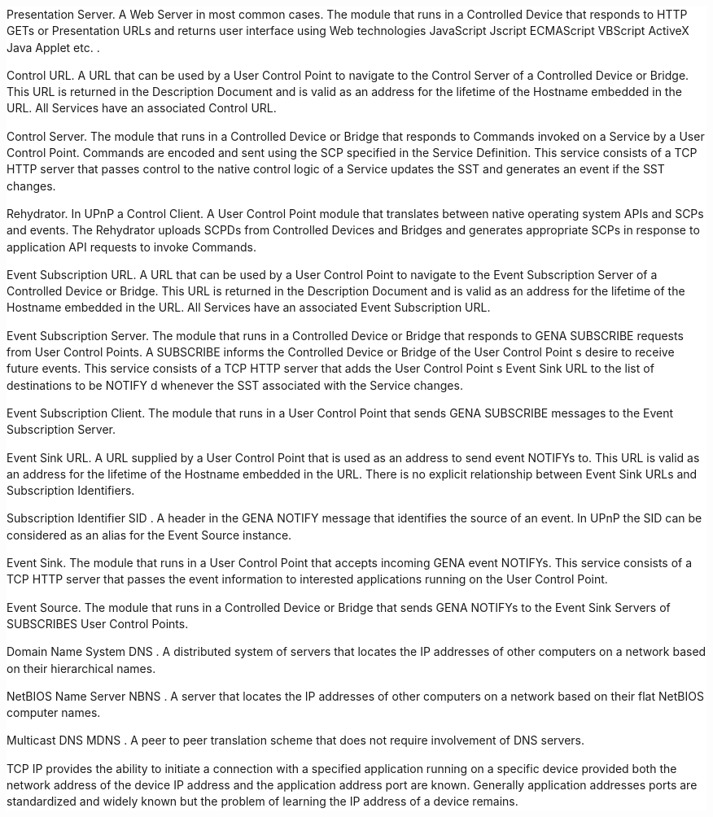Presentation Server. A Web Server in most common cases. The module that runs in a Controlled Device that responds to HTTP GETs or Presentation URLs and returns user interface using Web technologies JavaScript Jscript ECMAScript VBScript ActiveX Java Applet etc. .

Control URL. A URL that can be used by a User Control Point to navigate to the Control Server of a Controlled Device or Bridge. This URL is returned in the Description Document and is valid as an address for the lifetime of the Hostname embedded in the URL. All Services have an associated Control URL.

Control Server. The module that runs in a Controlled Device or Bridge that responds to Commands invoked on a Service by a User Control Point. Commands are encoded and sent using the SCP specified in the Service Definition. This service consists of a TCP HTTP server that passes control to the native control logic of a Service updates the SST and generates an event if the SST changes.

Rehydrator. In UPnP a Control Client. A User Control Point module that translates between native operating system APIs and SCPs and events. The Rehydrator uploads SCPDs from Controlled Devices and Bridges and generates appropriate SCPs in response to application API requests to invoke Commands.

Event Subscription URL. A URL that can be used by a User Control Point to navigate to the Event Subscription Server of a Controlled Device or Bridge. This URL is returned in the Description Document and is valid as an address for the lifetime of the Hostname embedded in the URL. All Services have an associated Event Subscription URL.

Event Subscription Server. The module that runs in a Controlled Device or Bridge that responds to GENA SUBSCRIBE requests from User Control Points. A SUBSCRIBE informs the Controlled Device or Bridge of the User Control Point s desire to receive future events. This service consists of a TCP HTTP server that adds the User Control Point s Event Sink URL to the list of destinations to be NOTIFY d whenever the SST associated with the Service changes.

Event Subscription Client. The module that runs in a User Control Point that sends GENA SUBSCRIBE messages to the Event Subscription Server.

Event Sink URL. A URL supplied by a User Control Point that is used as an address to send event NOTIFYs to. This URL is valid as an address for the lifetime of the Hostname embedded in the URL. There is no explicit relationship between Event Sink URLs and Subscription Identifiers.

Subscription Identifier SID . A header in the GENA NOTIFY message that identifies the source of an event. In UPnP the SID can be considered as an alias for the Event Source instance.

Event Sink. The module that runs in a User Control Point that accepts incoming GENA event NOTIFYs. This service consists of a TCP HTTP server that passes the event information to interested applications running on the User Control Point.

Event Source. The module that runs in a Controlled Device or Bridge that sends GENA NOTIFYs to the Event Sink Servers of SUBSCRIBES User Control Points.

Domain Name System DNS . A distributed system of servers that locates the IP addresses of other computers on a network based on their hierarchical names.

NetBIOS Name Server NBNS . A server that locates the IP addresses of other computers on a network based on their flat NetBIOS computer names.

Multicast DNS MDNS . A peer to peer translation scheme that does not require involvement of DNS servers.

TCP IP provides the ability to initiate a connection with a specified application running on a specific device provided both the network address of the device IP address and the application address port are known. Generally application addresses ports are standardized and widely known but the problem of learning the IP address of a device remains.
